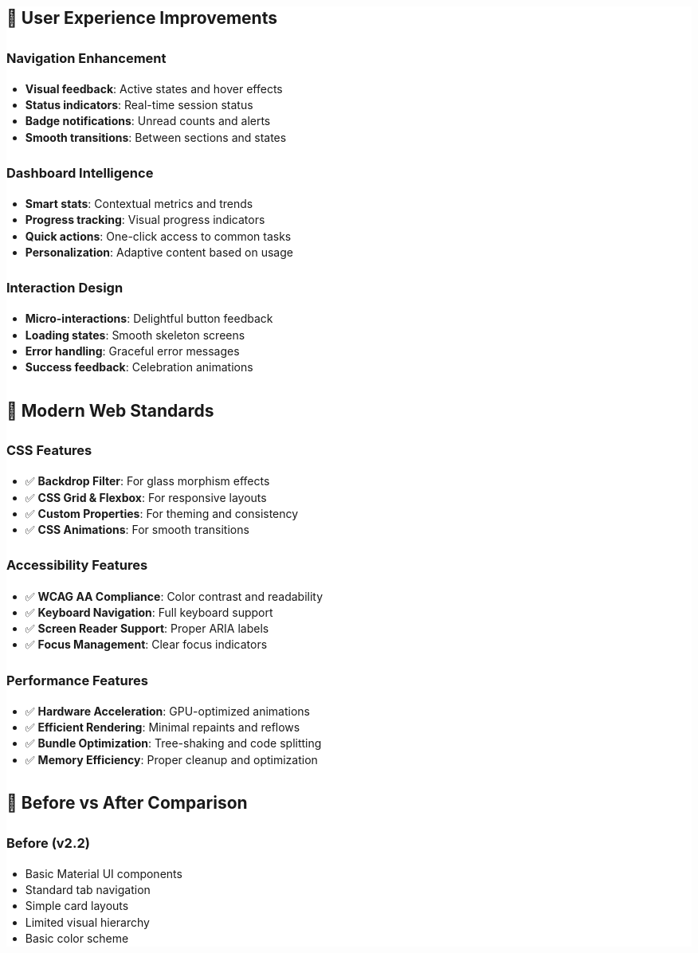 ## 🎯 **User Experience Improvements**

### **Navigation Enhancement**
- **Visual feedback**: Active states and hover effects
- **Status indicators**: Real-time session status
- **Badge notifications**: Unread counts and alerts
- **Smooth transitions**: Between sections and states

### **Dashboard Intelligence**
- **Smart stats**: Contextual metrics and trends
- **Progress tracking**: Visual progress indicators
- **Quick actions**: One-click access to common tasks
- **Personalization**: Adaptive content based on usage

### **Interaction Design**
- **Micro-interactions**: Delightful button feedback
- **Loading states**: Smooth skeleton screens
- **Error handling**: Graceful error messages
- **Success feedback**: Celebration animations

## 🔮 **Modern Web Standards**

### **CSS Features**
- ✅ **Backdrop Filter**: For glass morphism effects
- ✅ **CSS Grid & Flexbox**: For responsive layouts
- ✅ **Custom Properties**: For theming and consistency
- ✅ **CSS Animations**: For smooth transitions

### **Accessibility Features**
- ✅ **WCAG AA Compliance**: Color contrast and readability
- ✅ **Keyboard Navigation**: Full keyboard support
- ✅ **Screen Reader Support**: Proper ARIA labels
- ✅ **Focus Management**: Clear focus indicators

### **Performance Features**
- ✅ **Hardware Acceleration**: GPU-optimized animations
- ✅ **Efficient Rendering**: Minimal repaints and reflows
- ✅ **Bundle Optimization**: Tree-shaking and code splitting
- ✅ **Memory Efficiency**: Proper cleanup and optimization

## 🎊 **Before vs After Comparison**

### **Before (v2.2)**
- Basic Material UI components
- Standard tab navigation
- Simple card layouts
- Limited visual hierarchy
- Basic color scheme
